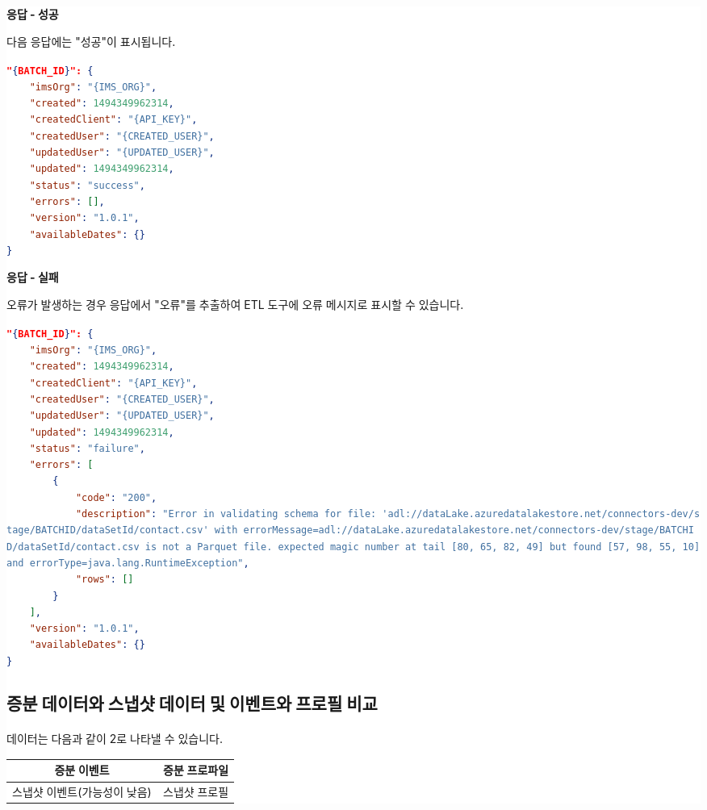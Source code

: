 **응답 - 성공**

다음 응답에는 &quot;성공&quot;이 표시됩니다.

```json
"{BATCH_ID}": {
    "imsOrg": "{IMS_ORG}",
    "created": 1494349962314,
    "createdClient": "{API_KEY}",
    "createdUser": "{CREATED_USER}",
    "updatedUser": "{UPDATED_USER}",
    "updated": 1494349962314,
    "status": "success",
    "errors": [],
    "version": "1.0.1",
    "availableDates": {}
}
```

**응답 - 실패**

오류가 발생하는 경우 응답에서 &quot;오류&quot;를 추출하여 ETL 도구에 오류 메시지로 표시할 수 있습니다.

```json
"{BATCH_ID}": {
    "imsOrg": "{IMS_ORG}",
    "created": 1494349962314,
    "createdClient": "{API_KEY}",
    "createdUser": "{CREATED_USER}",
    "updatedUser": "{UPDATED_USER}",
    "updated": 1494349962314,
    "status": "failure",
    "errors": [
        {
            "code": "200",
            "description": "Error in validating schema for file: 'adl://dataLake.azuredatalakestore.net/connectors-dev/stage/BATCHID/dataSetId/contact.csv' with errorMessage=adl://dataLake.azuredatalakestore.net/connectors-dev/stage/BATCHID/dataSetId/contact.csv is not a Parquet file. expected magic number at tail [80, 65, 82, 49] but found [57, 98, 55, 10] and errorType=java.lang.RuntimeException",
            "rows": []
        }
    ],
    "version": "1.0.1",
    "availableDates": {}
}
```

## 증분 데이터와 스냅샷 데이터 및 이벤트와 프로필 비교

데이터는 다음과 같이 2로 나타낼 수 있습니다.

| 증분 이벤트 | 증분 프로파일 |
|-------------------------------|----------------------|
| 스냅샷 이벤트(가능성이 낮음) | 스냅샷 프로필 |

